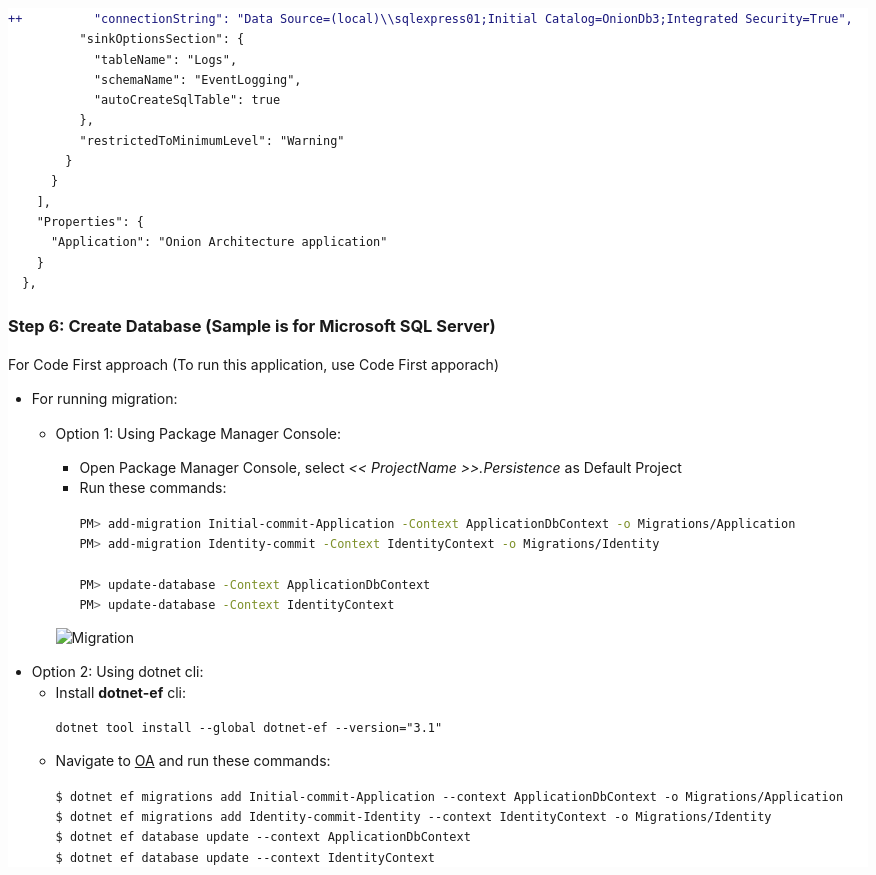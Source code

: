 ```diff
++          "connectionString": "Data Source=(local)\\sqlexpress01;Initial Catalog=OnionDb3;Integrated Security=True",
          "sinkOptionsSection": {
            "tableName": "Logs",
            "schemaName": "EventLogging",
            "autoCreateSqlTable": true
          },
          "restrictedToMinimumLevel": "Warning"
        }
      }
    ],
    "Properties": {
      "Application": "Onion Architecture application"
    }
  },
```

### Step 6: Create Database (Sample is for Microsoft SQL Server)

For Code First approach (To run this application, use Code First apporach)

- For running migration:
 
  + Option 1: Using Package Manager Console:
    + Open Package Manager Console, select *<< ProjectName >>.Persistence* as Default Project
    + Run these commands:
      ```sh
      PM> add-migration Initial-commit-Application -Context ApplicationDbContext -o Migrations/Application
      PM> add-migration Identity-commit -Context IdentityContext -o Migrations/Identity

      PM> update-database -Context ApplicationDbContext 
      PM> update-database -Context IdentityContext 
      ```

    ![Migration](docs/img/Step4.png)

 + Option 2: Using dotnet cli:
    + Install **dotnet-ef** cli:
      ```
      dotnet tool install --global dotnet-ef --version="3.1"
      ```
    + Navigate to [OA](https://github.com/Amitpnk/Onion-architecture-ASP.NET-Core/tree/develop/src/OA/) and run these commands:
      ```
      $ dotnet ef migrations add Initial-commit-Application --context ApplicationDbContext -o Migrations/Application
      $ dotnet ef migrations add Identity-commit-Identity --context IdentityContext -o Migrations/Identity
      $ dotnet ef database update --context ApplicationDbContext 
      $ dotnet ef database update --context IdentityContext 
      ```
